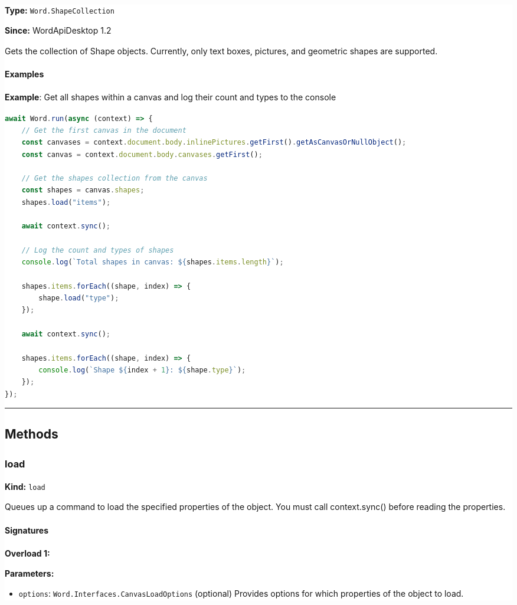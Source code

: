 **Type:** `Word.ShapeCollection`

**Since:** WordApiDesktop 1.2

Gets the collection of Shape objects. Currently, only text boxes, pictures, and geometric shapes are supported.

#### Examples

**Example**: Get all shapes within a canvas and log their count and types to the console

```typescript
await Word.run(async (context) => {
    // Get the first canvas in the document
    const canvases = context.document.body.inlinePictures.getFirst().getAsCanvasOrNullObject();
    const canvas = context.document.body.canvases.getFirst();
    
    // Get the shapes collection from the canvas
    const shapes = canvas.shapes;
    shapes.load("items");
    
    await context.sync();
    
    // Log the count and types of shapes
    console.log(`Total shapes in canvas: ${shapes.items.length}`);
    
    shapes.items.forEach((shape, index) => {
        shape.load("type");
    });
    
    await context.sync();
    
    shapes.items.forEach((shape, index) => {
        console.log(`Shape ${index + 1}: ${shape.type}`);
    });
});
```

---

## Methods

### load

**Kind:** `load`

Queues up a command to load the specified properties of the object. You must call context.sync() before reading the properties.

#### Signatures

**Overload 1:**

  **Parameters:**
  - `options`: `Word.Interfaces.CanvasLoadOptions` (optional)
    Provides options for which properties of the object to load.
